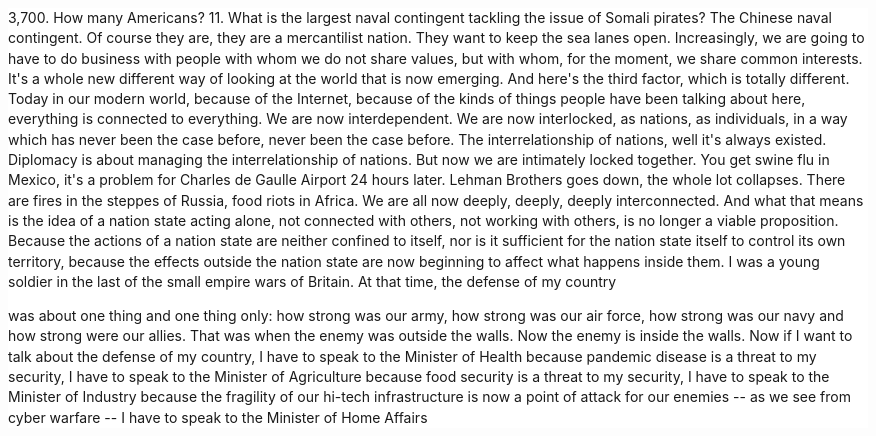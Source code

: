 3,700.
How many Americans? 11.
What is the largest naval contingent
tackling the issue of Somali pirates?
The Chinese naval contingent.
Of course they are, they are a mercantilist nation.
They want to keep the sea lanes open.
Increasingly, we are going to have to do business
with people with whom we do not share values,
but with whom, for the moment, we share common interests.
It&#39;s a whole new different way
of looking at the world that is now emerging.
And here&#39;s the third factor,
which is totally different.
Today in our modern world,
because of the Internet,
because of the kinds of things people have been talking about here,
everything is connected to everything.
We are now interdependent.
We are now interlocked,
as nations, as individuals,
in a way which has never been the case before,
never been the case before.
The interrelationship of nations,
well it&#39;s always existed.
Diplomacy is about managing the interrelationship of nations.
But now we are intimately locked together.
You get swine flu in Mexico,
it&#39;s a problem for Charles de Gaulle Airport
24 hours later.
Lehman Brothers goes down, the whole lot collapses.
There are fires in the steppes of Russia,
food riots in Africa.
We are all now deeply, deeply, deeply interconnected.
And what that means
is the idea of a nation state acting alone,
not connected with others,
not working with others,
is no longer a viable proposition.
Because the actions of a nation state
are neither confined to itself,
nor is it sufficient for the nation state itself
to control its own territory,
because the effects outside the nation state
are now beginning to affect what happens inside them.
I was a young soldier
in the last of the small empire wars of Britain.
At that time, the defense of my country

was about one thing and one thing only:
how strong was our army, how strong was our air force,
how strong was our navy and how strong were our allies.
That was when the enemy was outside the walls.
Now the enemy is inside the walls.
Now if I want to talk about the defense of my country,
I have to speak to the Minister of Health
because pandemic disease is a threat to my security,
I have to speak to the Minister of Agriculture
because food security is a threat to my security,
I have to speak to the Minister of Industry
because the fragility of our hi-tech infrastructure
is now a point of attack for our enemies --
as we see from cyber warfare --
I have to speak to the Minister of Home Affairs